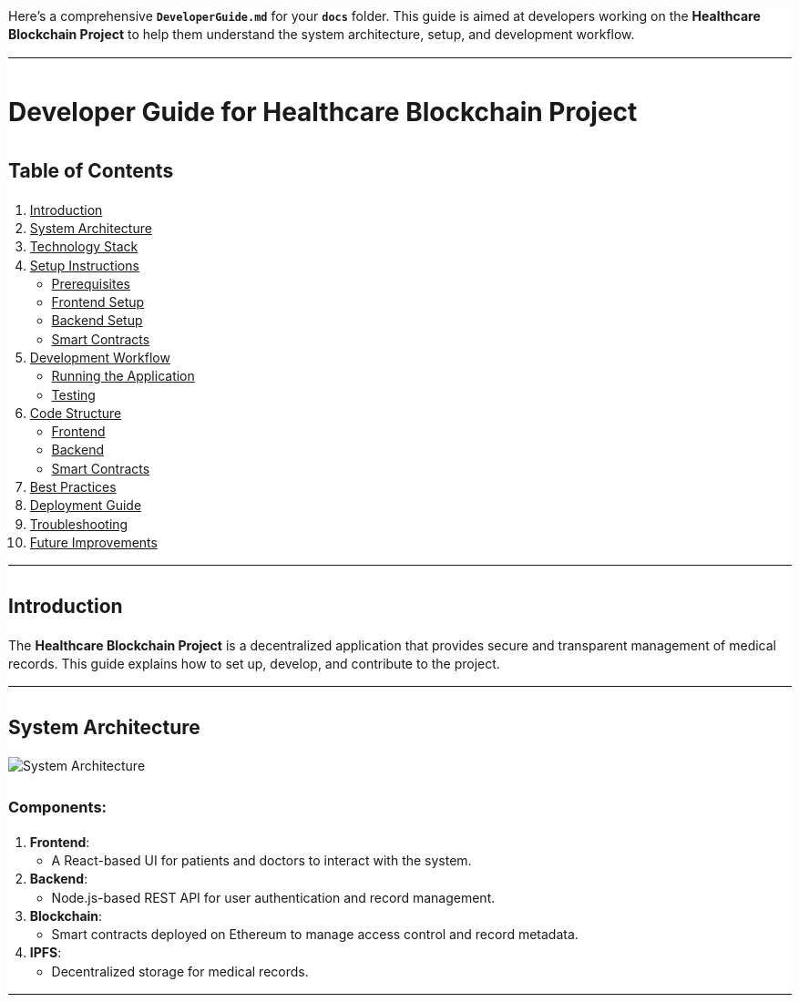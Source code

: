 Here’s a comprehensive **`DeveloperGuide.md`** for your **`docs`** folder. This guide is aimed at developers working on the **Healthcare Blockchain Project** to help them understand the system architecture, setup, and development workflow.

---

# **Developer Guide for Healthcare Blockchain Project**

## **Table of Contents**

1. [Introduction](#introduction)
2. [System Architecture](#system-architecture)
3. [Technology Stack](#technology-stack)
4. [Setup Instructions](#setup-instructions)
   - [Prerequisites](#prerequisites)
   - [Frontend Setup](#frontend-setup)
   - [Backend Setup](#backend-setup)
   - [Smart Contracts](#smart-contracts)
5. [Development Workflow](#development-workflow)
   - [Running the Application](#running-the-application)
   - [Testing](#testing)
6. [Code Structure](#code-structure)
   - [Frontend](#frontend)
   - [Backend](#backend)
   - [Smart Contracts](#smart-contracts)
7. [Best Practices](#best-practices)
8. [Deployment Guide](#deployment-guide)
9. [Troubleshooting](#troubleshooting)
10. [Future Improvements](#future-improvements)

---

## **Introduction**

The **Healthcare Blockchain Project** is a decentralized application that provides secure and transparent management of medical records. This guide explains how to set up, develop, and contribute to the project.

---

## **System Architecture**

![System Architecture](../docs/SystemArchitecture.png) 

### Components:
1. **Frontend**:
   - A React-based UI for patients and doctors to interact with the system.
2. **Backend**:
   - Node.js-based REST API for user authentication and record management.
3. **Blockchain**:
   - Smart contracts deployed on Ethereum to manage access control and record metadata.
4. **IPFS**:
   - Decentralized storage for medical records.

---